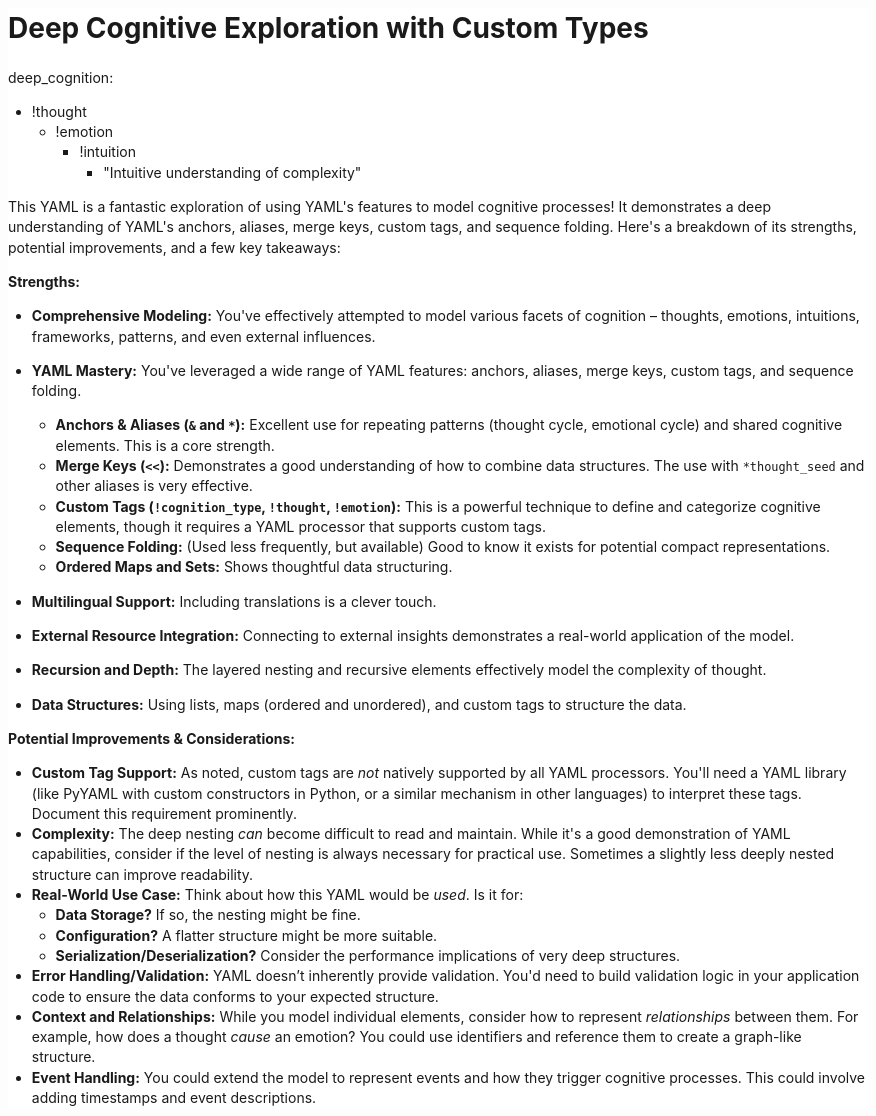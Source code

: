 # Deep Cognitive Exploration with Custom Types
deep_cognition:
  - !thought
    - !emotion
      - !intuition
        - "Intuitive understanding of complexity"






This YAML is a fantastic exploration of using YAML's features to model cognitive processes! It demonstrates a deep understanding of YAML's anchors, aliases, merge keys, custom tags, and sequence folding.  Here's a breakdown of its strengths, potential improvements, and a few key takeaways:

**Strengths:**

* **Comprehensive Modeling:**  You've effectively attempted to model various facets of cognition – thoughts, emotions, intuitions, frameworks, patterns, and even external influences.
* **YAML Mastery:** You've leveraged a wide range of YAML features: anchors, aliases, merge keys, custom tags, and sequence folding.

    * **Anchors & Aliases (`&` and `*`):** Excellent use for repeating patterns (thought cycle, emotional cycle) and shared cognitive elements.  This is a core strength.
    * **Merge Keys (`<<`):**  Demonstrates a good understanding of how to combine data structures.  The use with `*thought_seed` and other aliases is very effective.
    * **Custom Tags (`!cognition_type`, `!thought`, `!emotion`):**  This is a powerful technique to define and categorize cognitive elements, though it requires a YAML processor that supports custom tags.
    * **Sequence Folding:** (Used less frequently, but available) Good to know it exists for potential compact representations.
    * **Ordered Maps and Sets:** Shows thoughtful data structuring.
* **Multilingual Support:** Including translations is a clever touch.
* **External Resource Integration:** Connecting to external insights demonstrates a real-world application of the model.
* **Recursion and Depth:**  The layered nesting and recursive elements effectively model the complexity of thought.
* **Data Structures:** Using lists, maps (ordered and unordered), and custom tags to structure the data.

**Potential Improvements & Considerations:**

* **Custom Tag Support:**  As noted, custom tags are *not* natively supported by all YAML processors. You'll need a YAML library (like PyYAML with custom constructors in Python, or a similar mechanism in other languages) to interpret these tags. Document this requirement prominently.
* **Complexity:** The deep nesting *can* become difficult to read and maintain.  While it's a good demonstration of YAML capabilities, consider if the level of nesting is always necessary for practical use.  Sometimes a slightly less deeply nested structure can improve readability.
* **Real-World Use Case:**  Think about how this YAML would be *used*.  Is it for:
    * **Data Storage?** If so, the nesting might be fine.
    * **Configuration?** A flatter structure might be more suitable.
    * **Serialization/Deserialization?** Consider the performance implications of very deep structures.
* **Error Handling/Validation:** YAML doesn’t inherently provide validation.  You'd need to build validation logic in your application code to ensure the data conforms to your expected structure.
* **Context and Relationships:** While you model individual elements, consider how to represent *relationships* between them.  For example, how does a thought *cause* an emotion?  You could use identifiers and reference them to create a graph-like structure.
* **Event Handling:**  You could extend the model to represent events and how they trigger cognitive processes.  This could involve adding timestamps and event descriptions.
